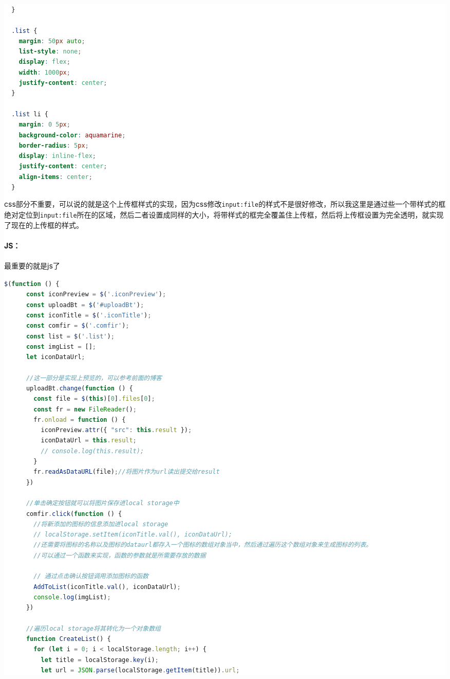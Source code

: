 ```css
  }

  .list {
    margin: 50px auto;
    list-style: none;
    display: flex;
    width: 1000px;
    justify-content: center;
  }

  .list li {
    margin: 0 5px;
    background-color: aquamarine;
    border-radius: 5px;
    display: inline-flex;
    justify-content: center;
    align-items: center;
  }
```
css部分不重要，可以说的就是这个上传框样式的实现，因为css修改``input:file``的样式不是很好修改，所以我这里是通过些一个带样式的框绝对定位到``input:file``所在的区域，然后二者设置成同样的大小，将带样式的框完全覆盖住上传框，然后将上传框设置为完全透明，就实现了现在的上传框的样式。


#### JS：
最重要的就是js了
```js
$(function () {
      const iconPreview = $('.iconPreview');
      const uploadBt = $('#uploadBt');
      const iconTitle = $('.iconTitle');
      const comfir = $('.comfir');
      const list = $('.list');
      const imgList = [];
      let iconDataUrl;

      //这一部分是实现上预览的，可以参考前面的博客
      uploadBt.change(function () {
        const file = $(this)[0].files[0];
        const fr = new FileReader();
        fr.onload = function () {
          iconPreview.attr({ "src": this.result });
          iconDataUrl = this.result;
          // console.log(this.result);
        }
        fr.readAsDataURL(file);//将图片作为url读出提交给result
      })

      //单击确定按钮就可以将图片保存进local storage中
      comfir.click(function () {
        //将新添加的图标的信息添加进local storage
        // localStorage.setItem(iconTitle.val(), iconDataUrl);
        //还需要将图标的名称以及图标的dataurl都存入一个图标的数组对象当中，然后通过遍历这个数组对象来生成图标的列表。
        //可以通过一个函数来实现，函数的参数就是所需要存放的数据

        // 通过点击确认按钮调用添加图标的函数
        AddToList(iconTitle.val(), iconDataUrl);
        console.log(imgList);
      })

      //遍历local storage将其转化为一个对象数组
      function CreateList() {
        for (let i = 0; i < localStorage.length; i++) {
          let title = localStorage.key(i);
          let url = JSON.parse(localStorage.getItem(title)).url;
```